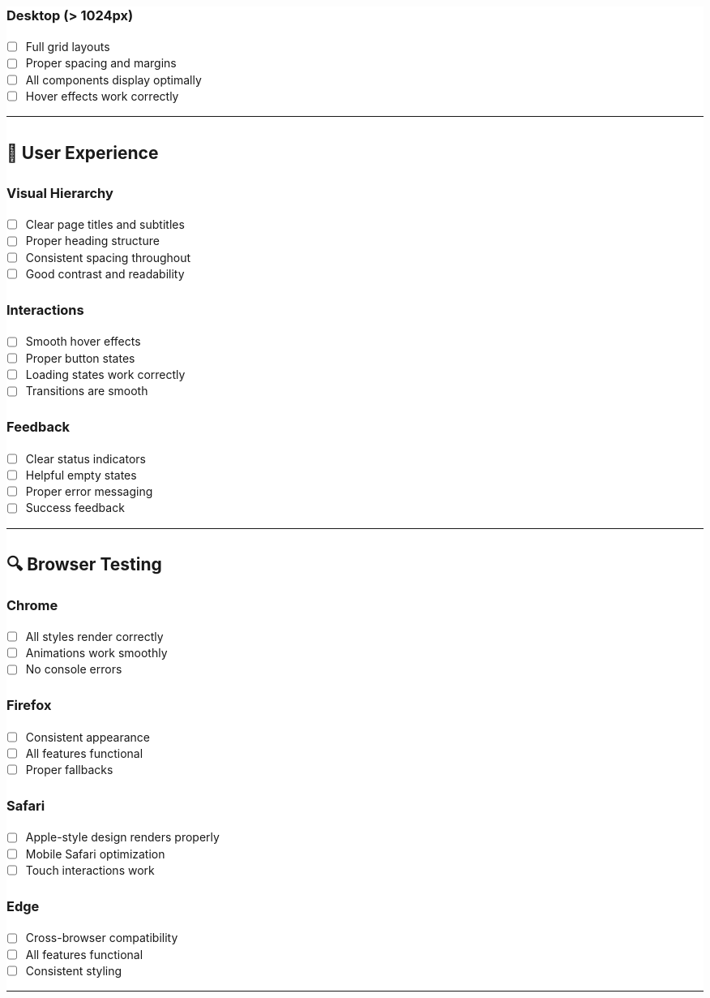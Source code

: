 ### **Desktop (> 1024px)**
- [ ] Full grid layouts
- [ ] Proper spacing and margins
- [ ] All components display optimally
- [ ] Hover effects work correctly

---

## 🎯 **User Experience**

### **Visual Hierarchy**
- [ ] Clear page titles and subtitles
- [ ] Proper heading structure
- [ ] Consistent spacing throughout
- [ ] Good contrast and readability

### **Interactions**
- [ ] Smooth hover effects
- [ ] Proper button states
- [ ] Loading states work correctly
- [ ] Transitions are smooth

### **Feedback**
- [ ] Clear status indicators
- [ ] Helpful empty states
- [ ] Proper error messaging
- [ ] Success feedback

---

## 🔍 **Browser Testing**

### **Chrome**
- [ ] All styles render correctly
- [ ] Animations work smoothly
- [ ] No console errors

### **Firefox**
- [ ] Consistent appearance
- [ ] All features functional
- [ ] Proper fallbacks

### **Safari**
- [ ] Apple-style design renders properly
- [ ] Mobile Safari optimization
- [ ] Touch interactions work

### **Edge**
- [ ] Cross-browser compatibility
- [ ] All features functional
- [ ] Consistent styling

---